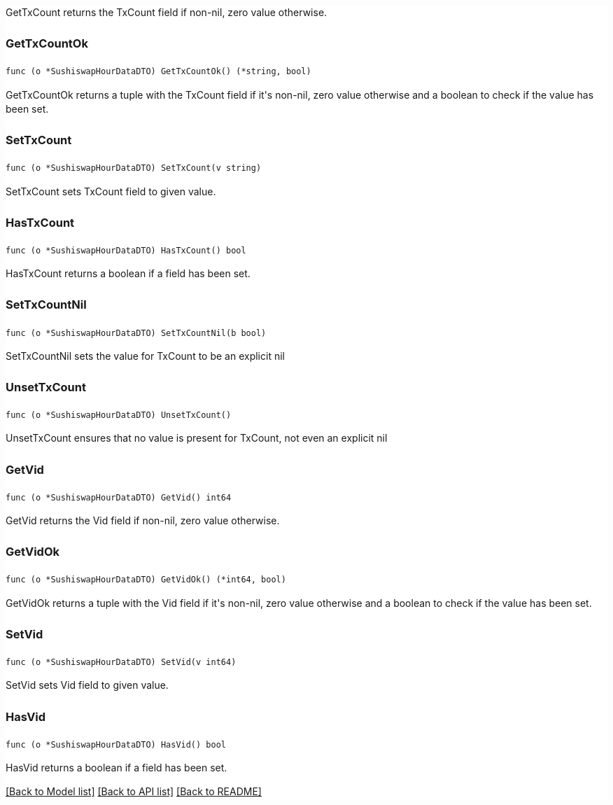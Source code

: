 GetTxCount returns the TxCount field if non-nil, zero value otherwise.

### GetTxCountOk

`func (o *SushiswapHourDataDTO) GetTxCountOk() (*string, bool)`

GetTxCountOk returns a tuple with the TxCount field if it's non-nil, zero value otherwise
and a boolean to check if the value has been set.

### SetTxCount

`func (o *SushiswapHourDataDTO) SetTxCount(v string)`

SetTxCount sets TxCount field to given value.

### HasTxCount

`func (o *SushiswapHourDataDTO) HasTxCount() bool`

HasTxCount returns a boolean if a field has been set.

### SetTxCountNil

`func (o *SushiswapHourDataDTO) SetTxCountNil(b bool)`

 SetTxCountNil sets the value for TxCount to be an explicit nil

### UnsetTxCount
`func (o *SushiswapHourDataDTO) UnsetTxCount()`

UnsetTxCount ensures that no value is present for TxCount, not even an explicit nil
### GetVid

`func (o *SushiswapHourDataDTO) GetVid() int64`

GetVid returns the Vid field if non-nil, zero value otherwise.

### GetVidOk

`func (o *SushiswapHourDataDTO) GetVidOk() (*int64, bool)`

GetVidOk returns a tuple with the Vid field if it's non-nil, zero value otherwise
and a boolean to check if the value has been set.

### SetVid

`func (o *SushiswapHourDataDTO) SetVid(v int64)`

SetVid sets Vid field to given value.

### HasVid

`func (o *SushiswapHourDataDTO) HasVid() bool`

HasVid returns a boolean if a field has been set.


[[Back to Model list]](../README.md#documentation-for-models) [[Back to API list]](../README.md#documentation-for-api-endpoints) [[Back to README]](../README.md)


